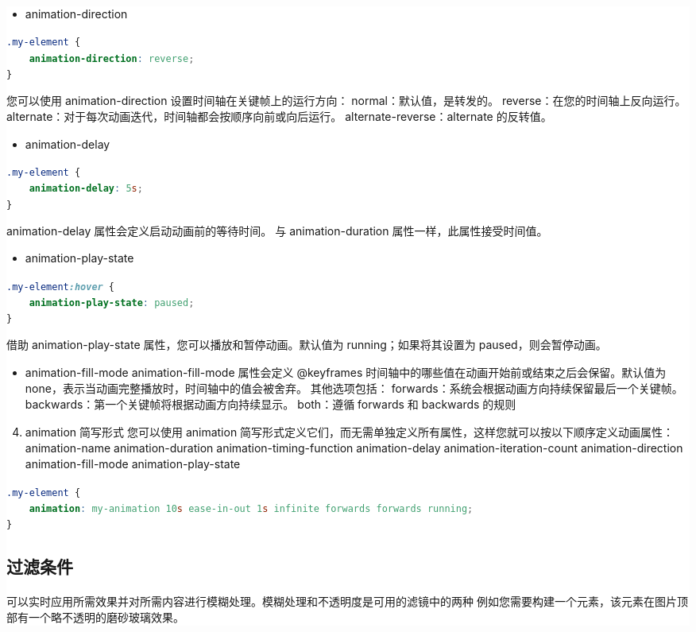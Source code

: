 - animation-direction
```css
.my-element {
    animation-direction: reverse;
}
```
您可以使用 animation-direction 设置时间轴在关键帧上的运行方向：
normal：默认值，是转发的。
reverse：在您的时间轴上反向运行。
alternate：对于每次动画迭代，时间轴都会按顺序向前或向后运行。
alternate-reverse：alternate 的反转值。

- animation-delay
```css
.my-element {
    animation-delay: 5s;
}
```
animation-delay 属性会定义启动动画前的等待时间。 与 animation-duration 属性一样，此属性接受时间值。

- animation-play-state
```css
.my-element:hover {
    animation-play-state: paused;
}
```
借助 animation-play-state 属性，您可以播放和暂停动画。默认值为 running；如果将其设置为 paused，则会暂停动画。

- animation-fill-mode
animation-fill-mode 属性会定义 @keyframes 时间轴中的哪些值在动画开始前或结束之后会保留。默认值为 none，表示当动画完整播放时，时间轴中的值会被舍弃。 其他选项包括：
forwards：系统会根据动画方向持续保留最后一个关键帧。
backwards：第一个关键帧将根据动画方向持续显示。
both：遵循 forwards 和 backwards 的规则

4. animation 简写形式
您可以使用 animation 简写形式定义它们，而无需单独定义所有属性，这样您就可以按以下顺序定义动画属性：
animation-name
animation-duration
animation-timing-function
animation-delay
animation-iteration-count
animation-direction
animation-fill-mode
animation-play-state
```css
.my-element {
    animation: my-animation 10s ease-in-out 1s infinite forwards forwards running;
}
```

## 过滤条件
可以实时应用所需效果并对所需内容进行模糊处理。模糊处理和不透明度是可用的滤镜中的两种
例如您需要构建一个元素，该元素在图片顶部有一个略不透明的磨砂玻璃效果。
